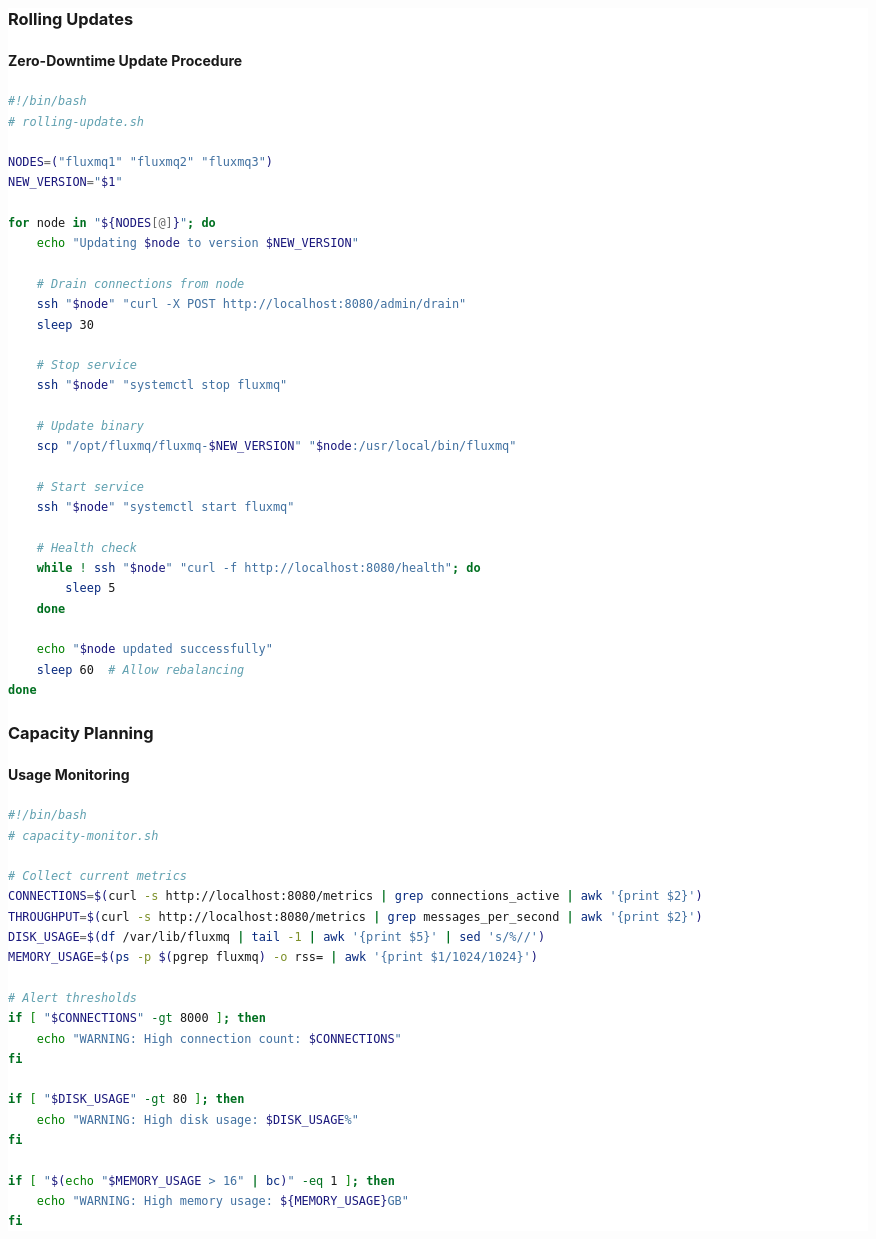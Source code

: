 ### Rolling Updates

#### Zero-Downtime Update Procedure

```bash
#!/bin/bash
# rolling-update.sh

NODES=("fluxmq1" "fluxmq2" "fluxmq3")
NEW_VERSION="$1"

for node in "${NODES[@]}"; do
    echo "Updating $node to version $NEW_VERSION"
    
    # Drain connections from node
    ssh "$node" "curl -X POST http://localhost:8080/admin/drain"
    sleep 30
    
    # Stop service
    ssh "$node" "systemctl stop fluxmq"
    
    # Update binary
    scp "/opt/fluxmq/fluxmq-$NEW_VERSION" "$node:/usr/local/bin/fluxmq"
    
    # Start service
    ssh "$node" "systemctl start fluxmq"
    
    # Health check
    while ! ssh "$node" "curl -f http://localhost:8080/health"; do
        sleep 5
    done
    
    echo "$node updated successfully"
    sleep 60  # Allow rebalancing
done
```

### Capacity Planning

#### Usage Monitoring

```bash
#!/bin/bash
# capacity-monitor.sh

# Collect current metrics
CONNECTIONS=$(curl -s http://localhost:8080/metrics | grep connections_active | awk '{print $2}')
THROUGHPUT=$(curl -s http://localhost:8080/metrics | grep messages_per_second | awk '{print $2}')
DISK_USAGE=$(df /var/lib/fluxmq | tail -1 | awk '{print $5}' | sed 's/%//')
MEMORY_USAGE=$(ps -p $(pgrep fluxmq) -o rss= | awk '{print $1/1024/1024}')

# Alert thresholds
if [ "$CONNECTIONS" -gt 8000 ]; then
    echo "WARNING: High connection count: $CONNECTIONS"
fi

if [ "$DISK_USAGE" -gt 80 ]; then
    echo "WARNING: High disk usage: $DISK_USAGE%"
fi

if [ "$(echo "$MEMORY_USAGE > 16" | bc)" -eq 1 ]; then
    echo "WARNING: High memory usage: ${MEMORY_USAGE}GB"
fi

```
